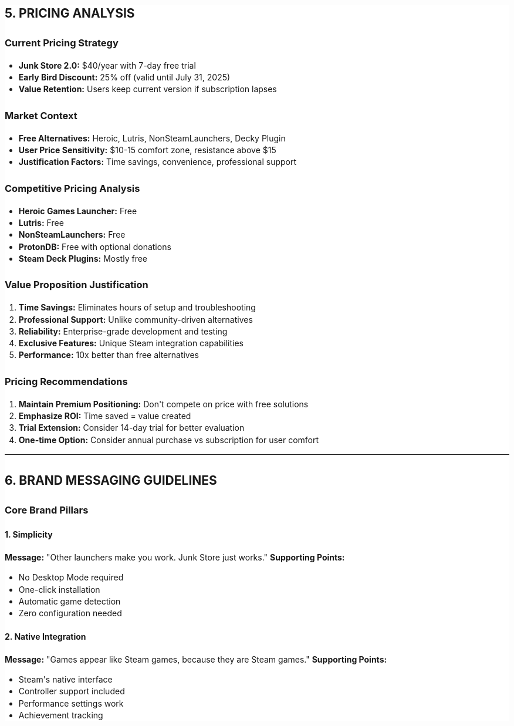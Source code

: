 ## 5. PRICING ANALYSIS

### Current Pricing Strategy
- **Junk Store 2.0:** $40/year with 7-day free trial
- **Early Bird Discount:** 25% off (valid until July 31, 2025)
- **Value Retention:** Users keep current version if subscription lapses

### Market Context
- **Free Alternatives:** Heroic, Lutris, NonSteamLaunchers, Decky Plugin
- **User Price Sensitivity:** $10-15 comfort zone, resistance above $15
- **Justification Factors:** Time savings, convenience, professional support

### Competitive Pricing Analysis
- **Heroic Games Launcher:** Free
- **Lutris:** Free
- **NonSteamLaunchers:** Free
- **ProtonDB:** Free with optional donations
- **Steam Deck Plugins:** Mostly free

### Value Proposition Justification
1. **Time Savings:** Eliminates hours of setup and troubleshooting
2. **Professional Support:** Unlike community-driven alternatives
3. **Reliability:** Enterprise-grade development and testing
4. **Exclusive Features:** Unique Steam integration capabilities
5. **Performance:** 10x better than free alternatives

### Pricing Recommendations
1. **Maintain Premium Positioning:** Don't compete on price with free solutions
2. **Emphasize ROI:** Time saved = value created
3. **Trial Extension:** Consider 14-day trial for better evaluation
4. **One-time Option:** Consider annual purchase vs subscription for user comfort

---

## 6. BRAND MESSAGING GUIDELINES

### Core Brand Pillars

#### 1. Simplicity
**Message:** "Other launchers make you work. Junk Store just works."
**Supporting Points:**
- No Desktop Mode required
- One-click installation
- Automatic game detection
- Zero configuration needed

#### 2. Native Integration
**Message:** "Games appear like Steam games, because they are Steam games."
**Supporting Points:**
- Steam's native interface
- Controller support included
- Performance settings work
- Achievement tracking
